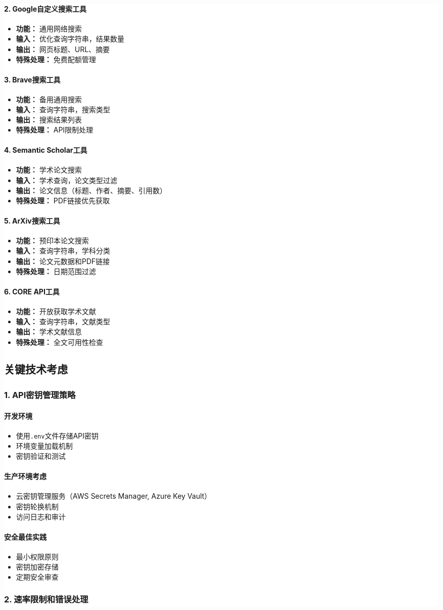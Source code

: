 #### 2. Google自定义搜索工具
- **功能：** 通用网络搜索
- **输入：** 优化查询字符串，结果数量
- **输出：** 网页标题、URL、摘要
- **特殊处理：** 免费配额管理

#### 3. Brave搜索工具
- **功能：** 备用通用搜索
- **输入：** 查询字符串，搜索类型
- **输出：** 搜索结果列表
- **特殊处理：** API限制处理

#### 4. Semantic Scholar工具
- **功能：** 学术论文搜索
- **输入：** 学术查询，论文类型过滤
- **输出：** 论文信息（标题、作者、摘要、引用数）
- **特殊处理：** PDF链接优先获取

#### 5. ArXiv搜索工具
- **功能：** 预印本论文搜索
- **输入：** 查询字符串，学科分类
- **输出：** 论文元数据和PDF链接
- **特殊处理：** 日期范围过滤

#### 6. CORE API工具
- **功能：** 开放获取学术文献
- **输入：** 查询字符串，文献类型
- **输出：** 学术文献信息
- **特殊处理：** 全文可用性检查

## 关键技术考虑

### 1. API密钥管理策略

#### 开发环境
- 使用`.env`文件存储API密钥
- 环境变量加载机制
- 密钥验证和测试

#### 生产环境考虑
- 云密钥管理服务（AWS Secrets Manager, Azure Key Vault）
- 密钥轮换机制
- 访问日志和审计

#### 安全最佳实践
- 最小权限原则
- 密钥加密存储
- 定期安全审查

### 2. 速率限制和错误处理
